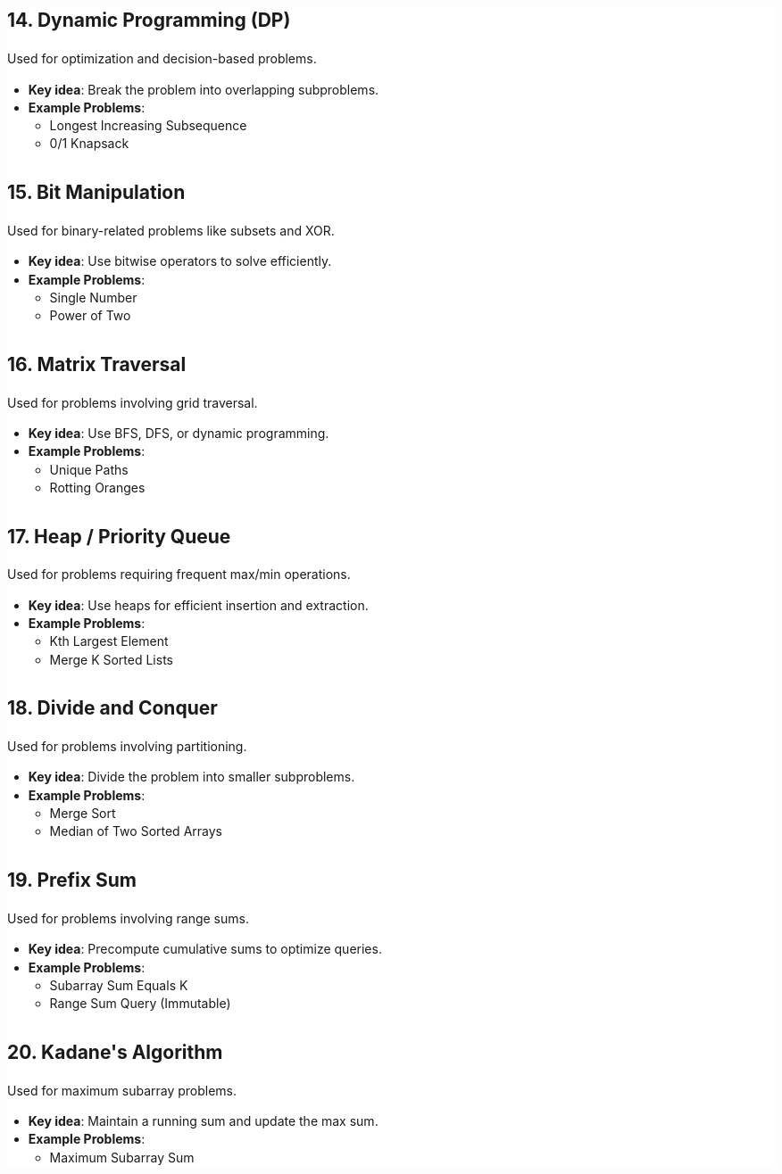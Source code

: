 ## 14. Dynamic Programming (DP)
Used for optimization and decision-based problems.
- **Key idea**: Break the problem into overlapping subproblems.
- **Example Problems**:
  - Longest Increasing Subsequence
  - 0/1 Knapsack

## 15. Bit Manipulation
Used for binary-related problems like subsets and XOR.
- **Key idea**: Use bitwise operators to solve efficiently.
- **Example Problems**:
  - Single Number
  - Power of Two

## 16. Matrix Traversal
Used for problems involving grid traversal.
- **Key idea**: Use BFS, DFS, or dynamic programming.
- **Example Problems**:
  - Unique Paths
  - Rotting Oranges

## 17. Heap / Priority Queue
Used for problems requiring frequent max/min operations.
- **Key idea**: Use heaps for efficient insertion and extraction.
- **Example Problems**:
  - Kth Largest Element
  - Merge K Sorted Lists

## 18. Divide and Conquer
Used for problems involving partitioning.
- **Key idea**: Divide the problem into smaller subproblems.
- **Example Problems**:
  - Merge Sort
  - Median of Two Sorted Arrays

## 19. Prefix Sum
Used for problems involving range sums.
- **Key idea**: Precompute cumulative sums to optimize queries.
- **Example Problems**:
  - Subarray Sum Equals K
  - Range Sum Query (Immutable)

## 20. Kadane's Algorithm
Used for maximum subarray problems.
- **Key idea**: Maintain a running sum and update the max sum.
- **Example Problems**:
  - Maximum Subarray Sum
